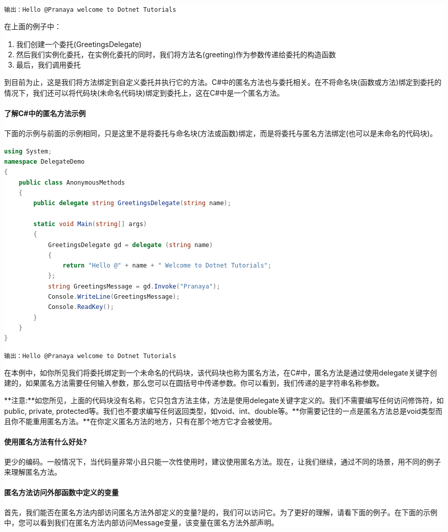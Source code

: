 ```
输出：Hello @Pranaya welcome to Dotnet Tutorials
```

在上面的例子中：

1. 我们创建一个委托(GreetingsDelegate)
2. 然后我们实例化委托，在实例化委托的同时，我们将方法名(greeting)作为参数传递给委托的构造函数
3. 最后，我们调用委托

到目前为止，这是我们将方法绑定到自定义委托并执行它的方法。C#中的匿名方法也与委托相关。在不将命名块(函数或方法)绑定到委托的情况下，我们还可以将代码块(未命名代码块)绑定到委托上，这在C#中是一个匿名方法。

#### 了解C#中的匿名方法示例

下面的示例与前面的示例相同，只是这里不是将委托与命名块(方法或函数)绑定，而是将委托与匿名方法绑定(也可以是未命名的代码块)。

```c#
using System;
namespace DelegateDemo
{
    public class AnonymousMethods
    {
        public delegate string GreetingsDelegate(string name);

        static void Main(string[] args)
        {
            GreetingsDelegate gd = delegate (string name)
            {
                return "Hello @" + name + " Welcome to Dotnet Tutorials";
            };
            string GreetingsMessage = gd.Invoke("Pranaya");
            Console.WriteLine(GreetingsMessage);
            Console.ReadKey();
        }
    }
}
```

```
输出：Hello @Pranaya welcome to Dotnet Tutorials
```

在本例中，如你所见我们将委托绑定到一个未命名的代码块，该代码块也称为匿名方法，在C#中，匿名方法是通过使用delegate关键字创建的，如果匿名方法需要任何输入参数，那么您可以在圆括号中传递参数。你可以看到，我们传递的是字符串名称参数。

**注意:**如您所见，上面的代码块没有名称，它只包含方法主体，方法是使用delegate关键字定义的。我们不需要编写任何访问修饰符，如public, private, protected等。我们也不要求编写任何返回类型，如void、int、double等。**你需要记住的一点是匿名方法总是void类型而且你不能重用匿名方法。**在你定义匿名方法的地方，只有在那个地方它才会被使用。

#### 使用匿名方法有什么好处?

更少的编码。一般情况下，当代码量非常小且只能一次性使用时，建议使用匿名方法。现在，让我们继续，通过不同的场景，用不同的例子来理解匿名方法。

#### 匿名方法访问外部函数中定义的变量

首先，我们能否在匿名方法内部访问匿名方法外部定义的变量?是的，我们可以访问它。为了更好的理解，请看下面的例子。在下面的示例中，您可以看到我们在匿名方法内部访问Message变量，该变量在匿名方法外部声明。
